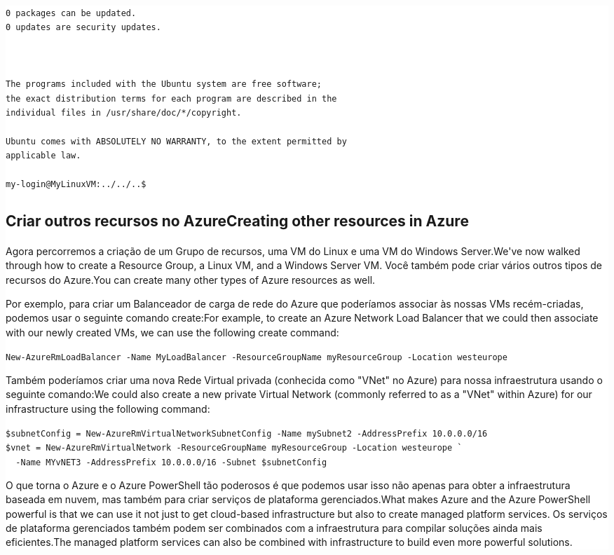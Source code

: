 ```output
0 packages can be updated.
0 updates are security updates.



The programs included with the Ubuntu system are free software;
the exact distribution terms for each program are described in the
individual files in /usr/share/doc/*/copyright.

Ubuntu comes with ABSOLUTELY NO WARRANTY, to the extent permitted by
applicable law.

my-login@MyLinuxVM:../../..$
```

## <a name="creating-other-resources-in-azure"></a><span data-ttu-id="83b76-164">Criar outros recursos no Azure</span><span class="sxs-lookup"><span data-stu-id="83b76-164">Creating other resources in Azure</span></span>

<span data-ttu-id="83b76-165">Agora percorremos a criação de um Grupo de recursos, uma VM do Linux e uma VM do Windows Server.</span><span class="sxs-lookup"><span data-stu-id="83b76-165">We've now walked through how to create a Resource Group, a Linux VM, and a Windows Server VM.</span></span> <span data-ttu-id="83b76-166">Você também pode criar vários outros tipos de recursos do Azure.</span><span class="sxs-lookup"><span data-stu-id="83b76-166">You can create many other types of Azure resources as well.</span></span>

<span data-ttu-id="83b76-167">Por exemplo, para criar um Balanceador de carga de rede do Azure que poderíamos associar às nossas VMs recém-criadas, podemos usar o seguinte comando create:</span><span class="sxs-lookup"><span data-stu-id="83b76-167">For example, to create an Azure Network Load Balancer that we could then associate with our newly created VMs, we can use the following create command:</span></span>

```azurepowershell-interactive
New-AzureRmLoadBalancer -Name MyLoadBalancer -ResourceGroupName myResourceGroup -Location westeurope
```

<span data-ttu-id="83b76-168">Também poderíamos criar uma nova Rede Virtual privada (conhecida como "VNet" no Azure) para nossa infraestrutura usando o seguinte comando:</span><span class="sxs-lookup"><span data-stu-id="83b76-168">We could also create a new private Virtual Network (commonly referred to as a "VNet" within Azure) for our infrastructure using the following command:</span></span>

```azurepowershell-interactive
$subnetConfig = New-AzureRmVirtualNetworkSubnetConfig -Name mySubnet2 -AddressPrefix 10.0.0.0/16
$vnet = New-AzureRmVirtualNetwork -ResourceGroupName myResourceGroup -Location westeurope `
  -Name MYvNET3 -AddressPrefix 10.0.0.0/16 -Subnet $subnetConfig
```

<span data-ttu-id="83b76-169">O que torna o Azure e o Azure PowerShell tão poderosos é que podemos usar isso não apenas para obter a infraestrutura baseada em nuvem, mas também para criar serviços de plataforma gerenciados.</span><span class="sxs-lookup"><span data-stu-id="83b76-169">What makes Azure and the Azure PowerShell powerful is that we can use it not just to get cloud-based infrastructure but also to create managed platform services.</span></span> <span data-ttu-id="83b76-170">Os serviços de plataforma gerenciados também podem ser combinados com a infraestrutura para compilar soluções ainda mais eficientes.</span><span class="sxs-lookup"><span data-stu-id="83b76-170">The managed platform services can also be combined with infrastructure to build even more powerful solutions.</span></span>
